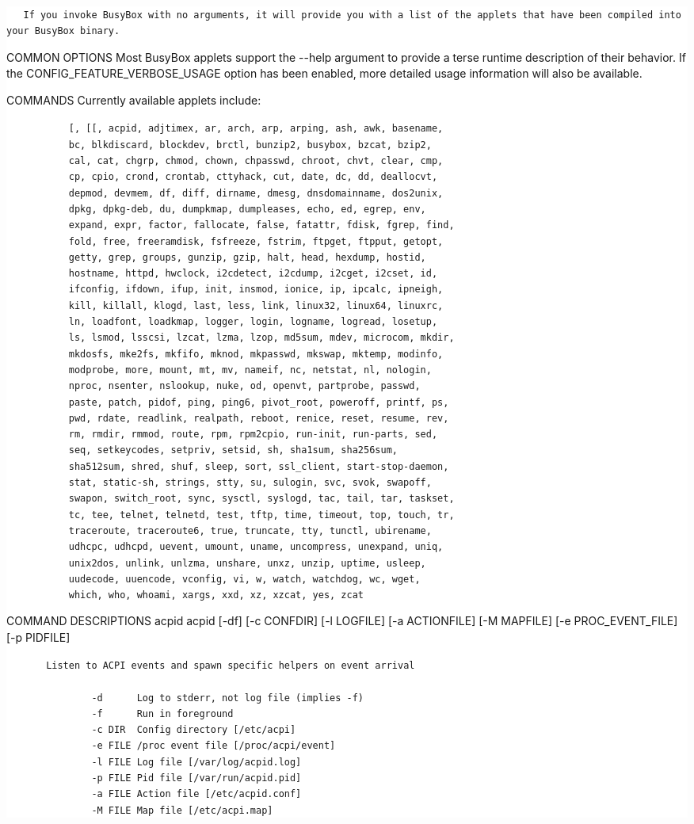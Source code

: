        If you invoke BusyBox with no arguments, it will provide you with a list of the applets that have been compiled into your BusyBox binary.

COMMON OPTIONS
       Most BusyBox applets support the --help argument to provide a terse runtime description of their behavior.  If the CONFIG_FEATURE_VERBOSE_USAGE option has been enabled, more detailed usage
       information will also be available.

COMMANDS
       Currently available applets include:

               [, [[, acpid, adjtimex, ar, arch, arp, arping, ash, awk, basename,
               bc, blkdiscard, blockdev, brctl, bunzip2, busybox, bzcat, bzip2,
               cal, cat, chgrp, chmod, chown, chpasswd, chroot, chvt, clear, cmp,
               cp, cpio, crond, crontab, cttyhack, cut, date, dc, dd, deallocvt,
               depmod, devmem, df, diff, dirname, dmesg, dnsdomainname, dos2unix,
               dpkg, dpkg-deb, du, dumpkmap, dumpleases, echo, ed, egrep, env,
               expand, expr, factor, fallocate, false, fatattr, fdisk, fgrep, find,
               fold, free, freeramdisk, fsfreeze, fstrim, ftpget, ftpput, getopt,
               getty, grep, groups, gunzip, gzip, halt, head, hexdump, hostid,
               hostname, httpd, hwclock, i2cdetect, i2cdump, i2cget, i2cset, id,
               ifconfig, ifdown, ifup, init, insmod, ionice, ip, ipcalc, ipneigh,
               kill, killall, klogd, last, less, link, linux32, linux64, linuxrc,
               ln, loadfont, loadkmap, logger, login, logname, logread, losetup,
               ls, lsmod, lsscsi, lzcat, lzma, lzop, md5sum, mdev, microcom, mkdir,
               mkdosfs, mke2fs, mkfifo, mknod, mkpasswd, mkswap, mktemp, modinfo,
               modprobe, more, mount, mt, mv, nameif, nc, netstat, nl, nologin,
               nproc, nsenter, nslookup, nuke, od, openvt, partprobe, passwd,
               paste, patch, pidof, ping, ping6, pivot_root, poweroff, printf, ps,
               pwd, rdate, readlink, realpath, reboot, renice, reset, resume, rev,
               rm, rmdir, rmmod, route, rpm, rpm2cpio, run-init, run-parts, sed,
               seq, setkeycodes, setpriv, setsid, sh, sha1sum, sha256sum,
               sha512sum, shred, shuf, sleep, sort, ssl_client, start-stop-daemon,
               stat, static-sh, strings, stty, su, sulogin, svc, svok, swapoff,
               swapon, switch_root, sync, sysctl, syslogd, tac, tail, tar, taskset,
               tc, tee, telnet, telnetd, test, tftp, time, timeout, top, touch, tr,
               traceroute, traceroute6, true, truncate, tty, tunctl, ubirename,
               udhcpc, udhcpd, uevent, umount, uname, uncompress, unexpand, uniq,
               unix2dos, unlink, unlzma, unshare, unxz, unzip, uptime, usleep,
               uudecode, uuencode, vconfig, vi, w, watch, watchdog, wc, wget,
               which, who, whoami, xargs, xxd, xz, xzcat, yes, zcat

COMMAND DESCRIPTIONS
       acpid
           acpid [-df] [-c CONFDIR] [-l LOGFILE] [-a ACTIONFILE] [-M MAPFILE] [-e PROC_EVENT_FILE] [-p PIDFILE]

           Listen to ACPI events and spawn specific helpers on event arrival

                   -d      Log to stderr, not log file (implies -f)
                   -f      Run in foreground
                   -c DIR  Config directory [/etc/acpi]
                   -e FILE /proc event file [/proc/acpi/event]
                   -l FILE Log file [/var/log/acpid.log]
                   -p FILE Pid file [/var/run/acpid.pid]
                   -a FILE Action file [/etc/acpid.conf]
                   -M FILE Map file [/etc/acpi.map]
